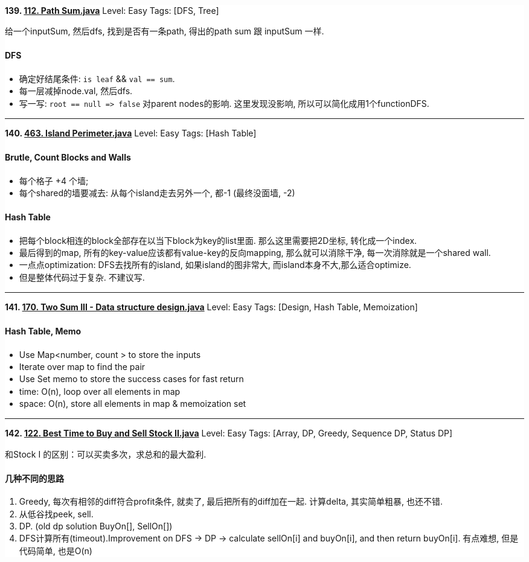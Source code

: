 **139. [112. Path Sum.java](https://github.com/awangdev/LintCode/blob/master/Java/112.%20Path%20Sum.java)**      Level: Easy      Tags: [DFS, Tree]
      
给一个inputSum, 然后dfs, 找到是否有一条path, 得出的path sum 跟 inputSum 一样.

#### DFS
- 确定好结尾条件: `is leaf` && `val == sum`.
- 每一层减掉node.val, 然后dfs.
- 写一写: `root == null => false` 对parent nodes的影响. 这里发现没影响, 所以可以简化成用1个functionDFS.




---

**140. [463. Island Perimeter.java](https://github.com/awangdev/LintCode/blob/master/Java/463.%20Island%20Perimeter.java)**      Level: Easy      Tags: [Hash Table]
      
#### Brutle, Count Blocks and Walls
- 每个格子 +4 个墙;
- 每个shared的墙要减去: 从每个island走去另外一个, 都-1 (最终没面墙, -2)

#### Hash Table
- 把每个block相连的block全部存在以当下block为key的list里面. 那么这里需要把2D坐标, 转化成一个index.
- 最后得到的map, 所有的key-value应该都有value-key的反向mapping, 那么就可以消除干净, 每一次消除就是一个shared wall.
- 一点点optimization: DFS去找所有的island, 如果island的图非常大, 而island本身不大,那么适合optimize.
- 但是整体代码过于复杂. 不建议写.




---

**141. [170. Two Sum III - Data structure design.java](https://github.com/awangdev/LintCode/blob/master/Java/170.%20Two%20Sum%20III%20-%20Data%20structure%20design.java)**      Level: Easy      Tags: [Design, Hash Table, Memoization]
      

#### Hash Table, Memo
- Use Map<number, count > to store the inputs
- Iterate over map to find the pair
- Use Set<int> memo to store the success cases for fast return
- time: O(n), loop over all elements in map
- space: O(n), store all elements in map & memoization set



---

**142. [122. Best Time to Buy and Sell Stock II.java](https://github.com/awangdev/LintCode/blob/master/Java/122.%20Best%20Time%20to%20Buy%20and%20Sell%20Stock%20II.java)**      Level: Easy      Tags: [Array, DP, Greedy, Sequence DP, Status DP]
      

和Stock I 的区别：可以买卖多次，求总和的最大盈利.

#### 几种不同的思路
1. Greedy, 每次有相邻的diff符合profit条件, 就卖了, 最后把所有的diff加在一起. 计算delta, 其实简单粗暴, 也还不错.
2. 从低谷找peek, sell.
3. DP. (old dp solution BuyOn[], SellOn[])
4. DFS计算所有(timeout).Improvement on DFS -> DP -> calculate sellOn[i] and buyOn[i], and then return buyOn[i]. 有点难想, 但是代码简单, 也是O(n)
